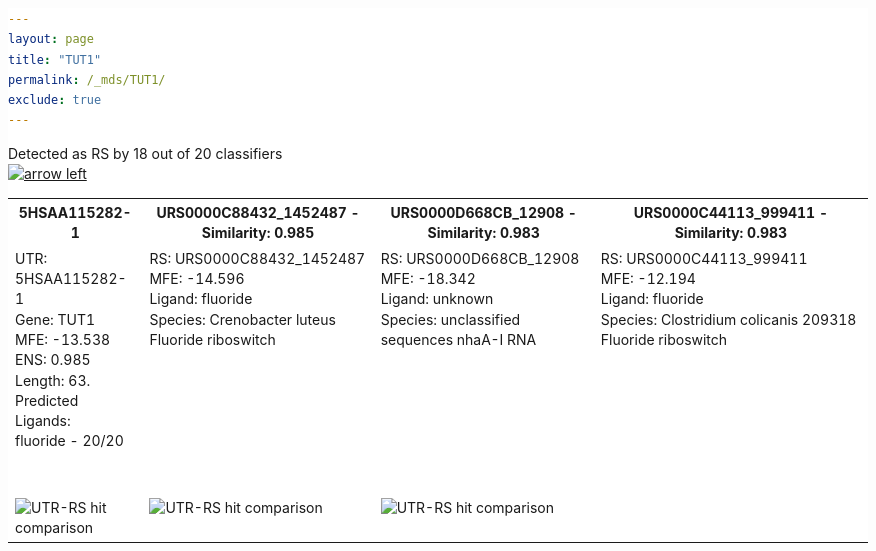 ```yaml
---
layout: page
title: "TUT1"
permalink: /_mds/TUT1/
exclude: true
---
```


<link rel="stylesheet" href="../../custom.css">


<div> Detected as RS by 18 out of 20 classifiers </div>



<div class="row" >
  <div class="column">
    <a href="../../_mds/MYCT1/"><img src="../../icons/arrow_left.png" alt="arrow left" style="width:100%"></a>
  </div>
  <div class="column_center">
    <table>
      <tr>
        <th>5HSAA115282-1</th>
        <th>URS0000C88432_1452487 - Similarity: 0.985</th>
        <th>URS0000D668CB_12908 - Similarity: 0.983</th>
        <th>URS0000C44113_999411 - Similarity: 0.983</th>
      </tr>
        <tr>
            <td>
                    UTR: 5HSAA115282-1<br>
                    Gene: TUT1<br>
                    MFE: -13.538<br>
                    ENS: 0.985<br>
                    Length: 63.<br>
                    Predicted Ligands:<br>
                    fluoride - 20/20<br>
                    <br>
                    <br>         
            </td>
            <td>
                    RS: URS0000C88432_1452487<br>
                    MFE: -14.596<br>
                    Ligand: fluoride<br>
                    Species: Crenobacter luteus Fluoride riboswitch<br>
            </td>
            <td>
                    RS: URS0000D668CB_12908<br>
                    MFE: -18.342<br>
                    Ligand: unknown<br>
                    Species: unclassified sequences nhaA-I RNA<br>
            </td>
            <td>
                    RS: URS0000C44113_999411<br>
                    MFE: -12.194<br>
                    Ligand: fluoride<br>
                Species: Clostridium colicanis 209318 Fluoride riboswitch<br>
            </td>
        </tr>
      <tr>
        <td><img src="../../alns/dot/UTR_5HSAA115282-1_1399.png" alt="UTR-RS hit comparison" style="width:100%"></td>
        <td><img src="../../alns/dot/RS_URS0000C88432_1452487_1399.png" alt="UTR-RS hit comparison" style="width:100%"></td>
        <td><img src="../../alns/dot/RS_URS0000D668CB_12908_1399.png" alt="UTR-RS hit comparison" style="width:100%"></td>